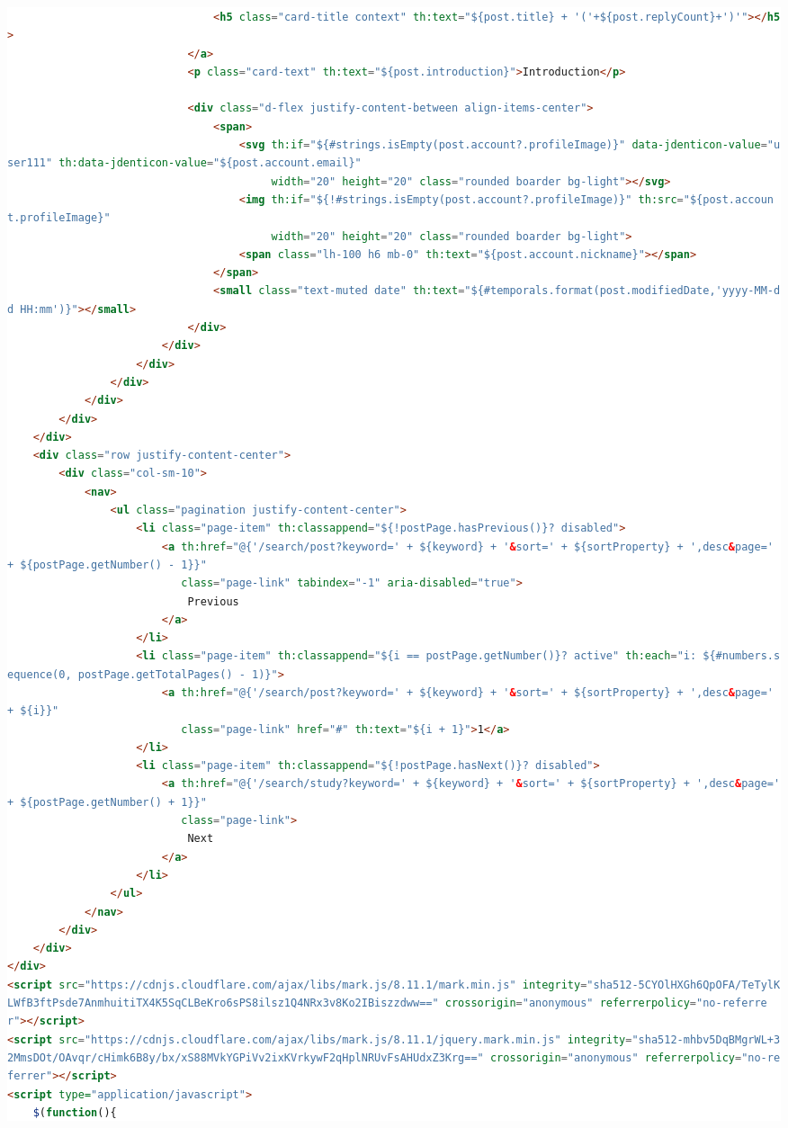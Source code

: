 ```html
                                <h5 class="card-title context" th:text="${post.title} + '('+${post.replyCount}+')'"></h5>
                            </a>
                            <p class="card-text" th:text="${post.introduction}">Introduction</p>

                            <div class="d-flex justify-content-between align-items-center">
                                <span>
                                    <svg th:if="${#strings.isEmpty(post.account?.profileImage)}" data-jdenticon-value="user111" th:data-jdenticon-value="${post.account.email}"
                                         width="20" height="20" class="rounded boarder bg-light"></svg>
                                    <img th:if="${!#strings.isEmpty(post.account?.profileImage)}" th:src="${post.account.profileImage}"
                                         width="20" height="20" class="rounded boarder bg-light">
                                    <span class="lh-100 h6 mb-0" th:text="${post.account.nickname}"></span>
                                </span>
                                <small class="text-muted date" th:text="${#temporals.format(post.modifiedDate,'yyyy-MM-dd HH:mm')}"></small>
                            </div>
                        </div>
                    </div>
                </div>
            </div>
        </div>
    </div>
    <div class="row justify-content-center">
        <div class="col-sm-10">
            <nav>
                <ul class="pagination justify-content-center">
                    <li class="page-item" th:classappend="${!postPage.hasPrevious()}? disabled">
                        <a th:href="@{'/search/post?keyword=' + ${keyword} + '&sort=' + ${sortProperty} + ',desc&page=' + ${postPage.getNumber() - 1}}"
                           class="page-link" tabindex="-1" aria-disabled="true">
                            Previous
                        </a>
                    </li>
                    <li class="page-item" th:classappend="${i == postPage.getNumber()}? active" th:each="i: ${#numbers.sequence(0, postPage.getTotalPages() - 1)}">
                        <a th:href="@{'/search/post?keyword=' + ${keyword} + '&sort=' + ${sortProperty} + ',desc&page=' + ${i}}"
                           class="page-link" href="#" th:text="${i + 1}">1</a>
                    </li>
                    <li class="page-item" th:classappend="${!postPage.hasNext()}? disabled">
                        <a th:href="@{'/search/study?keyword=' + ${keyword} + '&sort=' + ${sortProperty} + ',desc&page=' + ${postPage.getNumber() + 1}}"
                           class="page-link">
                            Next
                        </a>
                    </li>
                </ul>
            </nav>
        </div>
    </div>
</div>
<script src="https://cdnjs.cloudflare.com/ajax/libs/mark.js/8.11.1/mark.min.js" integrity="sha512-5CYOlHXGh6QpOFA/TeTylKLWfB3ftPsde7AnmhuitiTX4K5SqCLBeKro6sPS8ilsz1Q4NRx3v8Ko2IBiszzdww==" crossorigin="anonymous" referrerpolicy="no-referrer"></script>
<script src="https://cdnjs.cloudflare.com/ajax/libs/mark.js/8.11.1/jquery.mark.min.js" integrity="sha512-mhbv5DqBMgrWL+32MmsDOt/OAvqr/cHimk6B8y/bx/xS88MVkYGPiVv2ixKVrkywF2qHplNRUvFsAHUdxZ3Krg==" crossorigin="anonymous" referrerpolicy="no-referrer"></script>
<script type="application/javascript">
    $(function(){
```